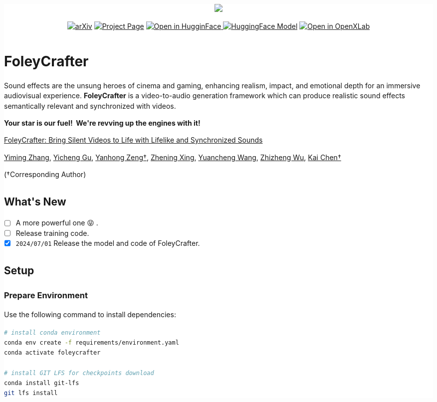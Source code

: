 <p align="center">
<img src='assets/foleycrafter.png' style="text-align: center; width: 134px" >
</p>

<div align="center">

[![arXiv](https://img.shields.io/badge/arXiv-2407.01494-b31b1b.svg)](https://arxiv.org/abs/2407.01494)
[![Project Page](https://img.shields.io/badge/FoleyCrafter-Website-green)](https://foleycrafter.github.io)
<a target="_blank" href="https://huggingface.co/spaces/ymzhang319/FoleyCrafter">
  <img src="https://huggingface.co/datasets/huggingface/badges/raw/main/open-in-hf-spaces-sm.svg" alt="Open in HugginFace"/>
</a>
[![HuggingFace Model](https://img.shields.io/badge/%F0%9F%A4%97%20Hugging%20Face-Model-blue)](https://huggingface.co/ymzhang319/FoleyCrafter)
[![Open in OpenXLab](https://cdn-static.openxlab.org.cn/app-center/openxlab_app.svg)](https://openxlab.org.cn/apps/detail/ymzhang319/FoleyCrafter)

</div>

# FoleyCrafter

Sound effects are the unsung heroes of cinema and gaming, enhancing realism, impact, and emotional depth for an immersive audiovisual experience. **FoleyCrafter** is a video-to-audio generation framework which can produce realistic sound effects semantically relevant and synchronized with videos.

**Your star is our fuel! <img alt="" width="30" src="https://camo.githubusercontent.com/2f4f0d02cdf79dc1ff8d2b053b4410b13bc2e39cbc8a96fcdc6f06538a3d6d2b/68747470733a2f2f656d2d636f6e74656e742e7a6f626a2e6e65742f736f757263652f616e696d617465642d6e6f746f2d636f6c6f722d656d6f6a692f3335362f736d696c696e672d666163652d776974682d6865617274735f31663937302e676966"> We're revving up the engines with it! <img alt="" width="30" src="https://camo.githubusercontent.com/028a75f875b8c3aa1b3c80bbf7dd27973c4bb654fffcf0bdc0b6f1b0674ce481/68747470733a2f2f656d2d636f6e74656e742e7a6f626a2e6e65742f736f757263652f74656c656772616d2f3338362f737061726b6c65735f323732382e77656270">**


[FoleyCrafter: Bring Silent Videos to Life with Lifelike and Synchronized Sounds]()

[Yiming Zhang](https://github.com/ymzhang0319),
[Yicheng Gu](https://github.com/VocodexElysium),
[Yanhong Zeng†](https://zengyh1900.github.io/),
[Zhening Xing](https://github.com/LeoXing1996/),
[Yuancheng Wang](https://github.com/HeCheng0625),
[Zhizheng Wu](https://drwuz.com/),
[Kai Chen†](https://chenkai.site/)

(†Corresponding Author)


## What's New
- [ ] A more powerful one :stuck_out_tongue_closed_eyes: .
- [ ] Release training code.
- [x] `2024/07/01` Release the model and code of FoleyCrafter.

## Setup

### Prepare Environment
Use the following command to install dependencies:
```bash
# install conda environment
conda env create -f requirements/environment.yaml
conda activate foleycrafter

# install GIT LFS for checkpoints download
conda install git-lfs
git lfs install
```
